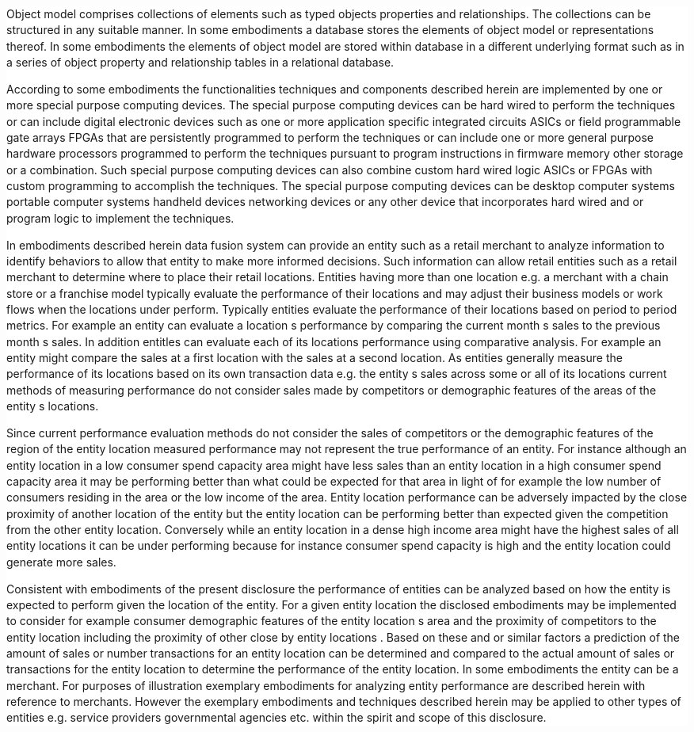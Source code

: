 Object model comprises collections of elements such as typed objects properties and relationships. The collections can be structured in any suitable manner. In some embodiments a database stores the elements of object model or representations thereof. In some embodiments the elements of object model are stored within database in a different underlying format such as in a series of object property and relationship tables in a relational database.

According to some embodiments the functionalities techniques and components described herein are implemented by one or more special purpose computing devices. The special purpose computing devices can be hard wired to perform the techniques or can include digital electronic devices such as one or more application specific integrated circuits ASICs or field programmable gate arrays FPGAs that are persistently programmed to perform the techniques or can include one or more general purpose hardware processors programmed to perform the techniques pursuant to program instructions in firmware memory other storage or a combination. Such special purpose computing devices can also combine custom hard wired logic ASICs or FPGAs with custom programming to accomplish the techniques. The special purpose computing devices can be desktop computer systems portable computer systems handheld devices networking devices or any other device that incorporates hard wired and or program logic to implement the techniques.

In embodiments described herein data fusion system can provide an entity such as a retail merchant to analyze information to identify behaviors to allow that entity to make more informed decisions. Such information can allow retail entities such as a retail merchant to determine where to place their retail locations. Entities having more than one location e.g. a merchant with a chain store or a franchise model typically evaluate the performance of their locations and may adjust their business models or work flows when the locations under perform. Typically entities evaluate the performance of their locations based on period to period metrics. For example an entity can evaluate a location s performance by comparing the current month s sales to the previous month s sales. In addition entitles can evaluate each of its locations performance using comparative analysis. For example an entity might compare the sales at a first location with the sales at a second location. As entities generally measure the performance of its locations based on its own transaction data e.g. the entity s sales across some or all of its locations current methods of measuring performance do not consider sales made by competitors or demographic features of the areas of the entity s locations.

Since current performance evaluation methods do not consider the sales of competitors or the demographic features of the region of the entity location measured performance may not represent the true performance of an entity. For instance although an entity location in a low consumer spend capacity area might have less sales than an entity location in a high consumer spend capacity area it may be performing better than what could be expected for that area in light of for example the low number of consumers residing in the area or the low income of the area. Entity location performance can be adversely impacted by the close proximity of another location of the entity but the entity location can be performing better than expected given the competition from the other entity location. Conversely while an entity location in a dense high income area might have the highest sales of all entity locations it can be under performing because for instance consumer spend capacity is high and the entity location could generate more sales.

Consistent with embodiments of the present disclosure the performance of entities can be analyzed based on how the entity is expected to perform given the location of the entity. For a given entity location the disclosed embodiments may be implemented to consider for example consumer demographic features of the entity location s area and the proximity of competitors to the entity location including the proximity of other close by entity locations . Based on these and or similar factors a prediction of the amount of sales or number transactions for an entity location can be determined and compared to the actual amount of sales or transactions for the entity location to determine the performance of the entity location. In some embodiments the entity can be a merchant. For purposes of illustration exemplary embodiments for analyzing entity performance are described herein with reference to merchants. However the exemplary embodiments and techniques described herein may be applied to other types of entities e.g. service providers governmental agencies etc. within the spirit and scope of this disclosure.
